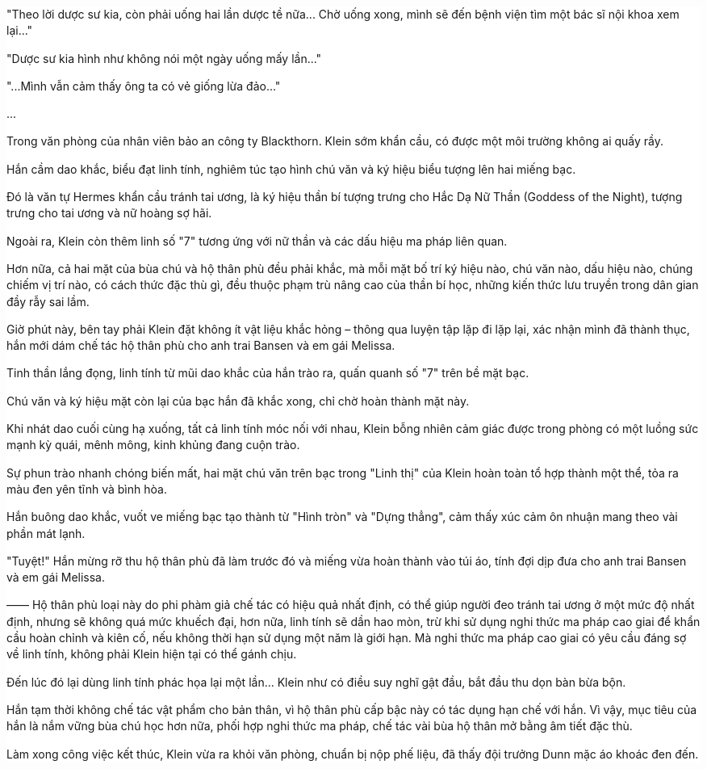 "Theo lời dược sư kia, còn phải uống hai lần dược tề nữa... Chờ uống xong, mình sẽ đến bệnh viện tìm một bác sĩ nội khoa xem lại..."

"Dược sư kia hình như không nói một ngày uống mấy lần..."

"...Mình vẫn cảm thấy ông ta có vẻ giống lừa đảo..."

...

Trong văn phòng của nhân viên bảo an công ty Blackthorn. Klein sớm khẩn cầu, có được một môi trường không ai quấy rầy.

Hắn cầm dao khắc, biểu đạt linh tính, nghiêm túc tạo hình chú văn và ký hiệu biểu tượng lên hai miếng bạc.

Đó là văn tự Hermes khẩn cầu tránh tai ương, là ký hiệu thần bí tượng trưng cho Hắc Dạ Nữ Thần (Goddess of the Night), tượng trưng cho tai ương và nữ hoàng sợ hãi.

Ngoài ra, Klein còn thêm linh số "7" tương ứng với nữ thần và các dấu hiệu ma pháp liên quan.

Hơn nữa, cả hai mặt của bùa chú và hộ thân phù đều phải khắc, mà mỗi mặt bố trí ký hiệu nào, chú văn nào, dấu hiệu nào, chúng chiếm vị trí nào, có cách thức đặc thù gì, đều thuộc phạm trù nâng cao của thần bí học, những kiến thức lưu truyền trong dân gian đầy rẫy sai lầm.

Giờ phút này, bên tay phải Klein đặt không ít vật liệu khắc hỏng – thông qua luyện tập lặp đi lặp lại, xác nhận mình đã thành thục, hắn mới dám chế tác hộ thân phù cho anh trai Bansen và em gái Melissa.

Tinh thần lắng đọng, linh tính từ mũi dao khắc của hắn trào ra, quấn quanh số "7" trên bề mặt bạc.

Chú văn và ký hiệu mặt còn lại của bạc hắn đã khắc xong, chỉ chờ hoàn thành mặt này.

Khi nhát dao cuối cùng hạ xuống, tất cả linh tính móc nối với nhau, Klein bỗng nhiên cảm giác được trong phòng có một luồng sức mạnh kỳ quái, mênh mông, kinh khủng đang cuộn trào.

Sự phun trào nhanh chóng biến mất, hai mặt chú văn trên bạc trong "Linh thị" của Klein hoàn toàn tổ hợp thành một thể, tỏa ra màu đen yên tĩnh và bình hòa.

Hắn buông dao khắc, vuốt ve miếng bạc tạo thành từ "Hình tròn" và "Dựng thẳng", cảm thấy xúc cảm ôn nhuận mang theo vài phần mát lạnh.

"Tuyệt!" Hắn mừng rỡ thu hộ thân phù đã làm trước đó và miếng vừa hoàn thành vào túi áo, tính đợi dịp đưa cho anh trai Bansen và em gái Melissa.

—— Hộ thân phù loại này do phi phàm giả chế tác có hiệu quả nhất định, có thể giúp người đeo tránh tai ương ở một mức độ nhất định, nhưng sẽ không quá mức khuếch đại, hơn nữa, linh tính sẽ dần hao mòn, trừ khi sử dụng nghi thức ma pháp cao giai để khẩn cầu hoàn chỉnh và kiên cố, nếu không thời hạn sử dụng một năm là giới hạn. Mà nghi thức ma pháp cao giai có yêu cầu đáng sợ về linh tính, không phải Klein hiện tại có thể gánh chịu.

Đến lúc đó lại dùng linh tính phác họa lại một lần... Klein như có điều suy nghĩ gật đầu, bắt đầu thu dọn bàn bừa bộn.

Hắn tạm thời không chế tác vật phẩm cho bản thân, vì hộ thân phù cấp bậc này có tác dụng hạn chế với hắn. Vì vậy, mục tiêu của hắn là nắm vững bùa chú học hơn nữa, phối hợp nghi thức ma pháp, chế tác vài bùa hộ thân mở bằng âm tiết đặc thù.

Làm xong công việc kết thúc, Klein vừa ra khỏi văn phòng, chuẩn bị nộp phế liệu, đã thấy đội trưởng Dunn mặc áo khoác đen đến.
